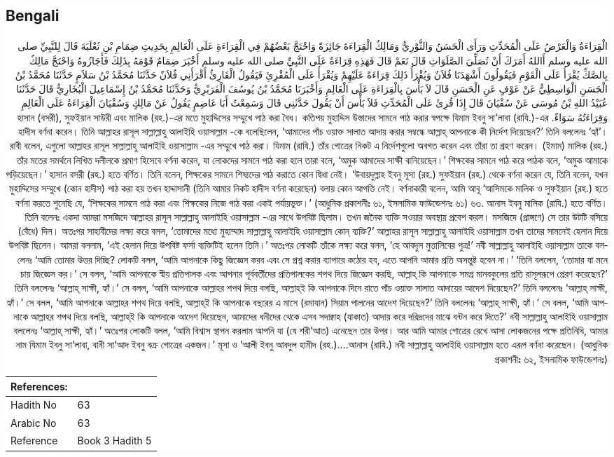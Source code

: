 ## Bengali


<div dir="rtl" lang="bn" style={{fontSize:'larger',backgroundColor:'#f8f9fa',padding:20}}>
الْقِرَاءَةُ وَالْعَرْضُ عَلَى الْمُحَدِّثِ وَرَأَى الْحَسَنُ وَالثَّوْرِيُّ وَمَالِكٌ الْقِرَاءَةَ جَائِزَةً وَاحْتَجَّ بَعْضُهُمْ فِي الْقِرَاءَةِ عَلَى الْعَالِمِ بِحَدِيثِ ضِمَامِ بْنِ ثَعْلَبَةَ قَالَ لِلنَّبِيِّ صلى الله عليه وسلم أَاللهُ أَمَرَكَ أَنْ تُصَلِّيَ الصَّلَوَاتِ قَالَ نَعَمْ قَالَ فَهَذِهِ قِرَاءَةٌ عَلَى النَّبِيِّ صلى الله عليه وسلم أَخْبَرَ ضِمَامٌ قَوْمَهُ بِذَلِكَ فَأَجَازُوهُ وَاحْتَجَّ مَالِكٌ بِالصَّكِّ يُقْرَأُ عَلَى الْقَوْمِ فَيَقُولُونَ أَشْهَدَنَا فُلاَنٌ وَيُقْرَأُ ذَلِكَ قِرَاءَةً عَلَيْهِمْ وَيُقْرَأُ عَلَى الْمُقْرِئِ فَيَقُولُ الْقَارِئُ أَقْرَأَنِي فُلاَنٌ حَدَّثَنَا مُحَمَّدُ بْنُ سَلاَمٍ حَدَّثَنَا مُحَمَّدُ بْنُ الْحَسَنِ الْوَاسِطِيُّ عَنْ عَوْفٍ عَنِ الْحَسَنِ قَالَ لاَ بَأْسَ بِالْقِرَاءَةِ عَلَى الْعَالِمِ وَأَخْبَرَنَا مُحَمَّدُ بْنُ يُوسُفَ الْفَرَبْرِيُّ وَحَدَّثَنَا مُحَمَّدُ بْنُ إِسْمَاعِيلَ الْبُخَارِيُّ قَالَ حَدَّثَنَا عُبَيْدُ اللهِ بْنُ مُوسَى عَنْ سُفْيَانَ قَالَ إِذَا قُرِئَ عَلَى الْمُحَدِّثِ فَلاَ بَأْسَ أَنْ يَقُولَ حَدَّثَنِي قَالَ وَسَمِعْتُ أَبَا عَاصِمٍ يَقُولُ عَنْ مَالِكٍ وَسُفْيَانَ الْقِرَاءَةُ عَلَى الْعَالِمِ وَقِرَاءَتُهُ سَوَاءٌ. হাসান (বসরী), সুফইয়ান সাউরী এবং মালিক (রহ.)-এর মতে মুহাদ্দিসের সম্মুখে পাঠ করা বৈধ। কতিপয় মুহাদ্দিস উস্তাদের সামনে পাঠ করার স্বপক্ষে যিমাম ইবনু সা‘লাবা (রাযি.)-এর হাদীস বর্ণনা করেন। তিনি আল্লাহর রাসূল সাল্লাল্লাহু আলাইহি ওয়াসাল্লাম -কে বলেছিলেন, ‘আমাদের পাঁচ ওয়াক্ত সালাত আদায় করার সম্বন্ধে আল্লাহ্ আপনাকে কী নির্দেশ দিয়েছেন?’ তিনি বললেনঃ ‘হ্যাঁ’। রাবী বলেন, এগুলো আল্লাহর রাসূল সাল্লাল্লাহু আলাইহি ওয়াসাল্লাম -এর সম্মুখে পাঠ করা। যিমাম (রাযি.) তাঁর গোত্রের নিকট এ নির্দেশগুলো অবগত করেন এবং তাঁরা তা গ্রহণ করেন। (ইমাম) মালিক (রহ.) তাঁর মতের সমর্থনে লিখিত দলীলকে প্রমাণ হিসেবে বর্ণনা করেন, যা লোকদের সামনে পাঠ করা হলে তারা বলে, ‘অমুক আমাদের সাক্ষী বানিয়েছেন।’ শিক্ষকের সামনে পাঠ করে পাঠক বলে, ‘অমুক আমাকে পড়িয়েছেন।’ হাসান বসরী (রহ.) হতে বর্ণিত। তিনি বলেন, শিক্ষকের সামনে শিষ্যদের পাঠ করাতে কোন দ্বিধা নেই। ‘উবায়দুল্লাহ ইবনু মূসা (রহ.) সুফইয়ান (রহ.) থেকে বর্ণনা করেন যে, তিনি বলেন, যখন মুহাদ্দিসের সম্মুখে (কোন হাদীস) পাঠ করা হয় তখন হাদ্দাসানী (তিনি আমার নিকট হাদীস বর্ণনা করেছেন) বলায় কোন আপত্তি নেই। বর্ণনাকারী বলেন, আমি আবূ ‘আসিমকে মালিক ও সুফইয়ান (রহ.) হতে বর্ণনা করতে শুনেছি যে, ‘শিক্ষকের সামনে পাঠ করা এবং শিক্ষকের নিজে পাঠ করা একই পর্যায়ভুক্ত।’ (আধুনিক প্রকাশনীঃ ৬১, ইসলামিক ফাউন্ডেশনঃ ৬১) ৬৩. আনাস ইবনু মালিক (রাযি.) হতে বর্ণিত। তিনি বলেনঃ একদা আমরা মসজিদে আল্লাহর রাসূল সাল্লাল্লাহু আলাইহি ওয়াসাল্লাম -এর সাথে উপবিষ্ট ছিলাম। তখন জনৈক ব্যক্তি সওয়ার অবস্থায় প্রবেশ করল। মসজিদে (প্রাঙ্গণে) সে তার উটটি বসিয়ে (বেঁধে) দিল। অতঃপর সাহাবীদের লক্ষ্য করে বলল, ‘তোমাদের মধ্যে মুহাম্মাদ সাল্লাল্লাহু আলাইহি ওয়াসাল্লাম কোন্ ব্যক্তি?’ আল্লাহর রাসূল সাল্লাল্লাহু আলাইহি ওয়াসাল্লাম তখন তাদের সামনেই হেলান দিয়ে উপবিষ্ট ছিলেন। আমরা বললাম, ‘এই হেলান দিয়ে উপবিষ্ট ফর্সা ব্যক্তিটিই হলেন তিনি।’ অতঃপর লোকটি তাঁকে লক্ষ্য করে বলল, ‘হে আবদুল মুত্তালিবের পুত্র!’ নবী সাল্লাল্লাহু আলাইহি ওয়াসাল্লাম তাকে বললেনঃ ‘আমি তোমার উত্তর দিচ্ছি? লোকটি বলল, ‘আমি আপনাকে কিছু জিজ্ঞেস করব এবং সে প্রশ্ন করার ব্যাপারে কঠোর হব, এতে আপনি আমার প্রতি অসন্তুষ্ট হবেন না।’ ‘তিনি বললেন, ‘তোমার যা মনে চায় জিজ্ঞেস কর।’ সে বলল, ‘আমি আপনাকে স্বীয় প্রতিপালক এবং আপনার পূর্ববর্তীদের প্রতিপালকের শপথ দিয়ে জিজ্ঞেস করছি, আল্লাহ্ কি আপনাকে সমগ্র মানবকুলের প্রতি রাসূলরূপে প্রেরণ করেছেন?’ তিনি বললেনঃ ‘আল্লাহ্ সাক্ষী, হ্যাঁ।’ সে বলল, ‘আমি আপনাকে আল্লাহর শপথ দিয়ে বলছি, আল্লাহ্ই কি আপনাকে দিনে রাতে পাঁচ ওয়াক্ত সালাত আদায়ের আদেশ দিয়েছেন?’ তিনি বললেনঃ ‘আল্লাহ্ সাক্ষী, হ্যাঁ।’ সে বলল, ‘আমি আপনাকে আল্লাহর শপথ দিয়ে বলছি, আল্লাহ্ই কি আপনাকে বছরের এ মাসে (রমাযান) সিয়াম পালনের আদেশ দিয়েছেন?’ তিনি বললেনঃ ‘আল্লাহ্ সাক্ষী, হ্যাঁ।’ সে বলল, ‘আমি আপনাকে আল্লাহর শপথ দিয়ে বলছি, আল্লাহ্ই কি আপনাকে আদেশ দিয়েছেন, আমাদের ধনীদের থেকে এসব সদাক্বাহ (যাকাত) আদায় করে দরিদ্রদের মাঝে বন্টন করে দিতে?’ নবী সাল্লাল্লাহু আলাইহি ওয়াসাল্লাম বললেনঃ ‘আল্লাহ্ সাক্ষী, হ্যাঁ।’ অতঃপর লোকটি বলল, ‘আমি বিশ্বাস স্থাপন করলাম আপনি যা (যে শরী‘আত) এনেছেন তার উপর। আর আমি আমার গোত্রের রেখে আসা লোকজনের পক্ষে প্রতিনিধি, আমার নাম যিমাম ইবনু সা‘লাবা, বানী সা‘আদ ইবনু বক্র গোত্রের একজন।’ মূসা ও ‘আলী ইবনু আবদুল হামীদ (রহ.)....আনাস (রাযি.) নবী সাল্লাল্লাহু আলাইহি ওয়াসাল্লাম হতে এরূপ বর্ণনা করেছেন। (আধুনিক প্রকাশনীঃ ৬২, ইসলামিক ফাউন্ডেশনঃ)
</div>
<div style={{backgroundColor:'#f8f9fa',padding:20, marginBottom: 10}}><table> <thead> <tr> <th>References:</th> <th></th> </tr> </thead> <tbody><tr><td>Hadith No</td><td>63</td></tr><tr><td>Arabic No</td><td>63</td></tr><tr><td>Reference</td><td>Book 3 Hadith 5</td></tr></tbody></table></div>
